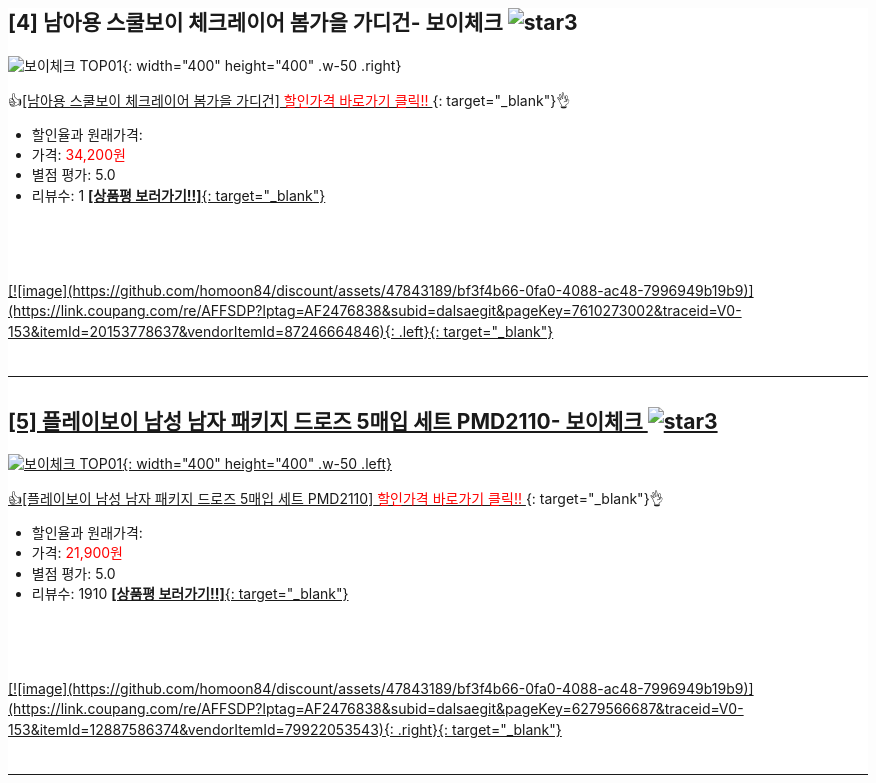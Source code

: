 
        
       
## [4] 남아용 스쿨보이 체크레이어 봄가을 가디건- 보이체크  <img width="81" alt="star3" src="https://user-images.githubusercontent.com/78655692/151471989-9e21d7a8-a7b6-44b0-b598-2bb204b56b00.png">

![보이체크 TOP01](https://thumbnail9.coupangcdn.com/thumbnails/remote/230x230ex/image/rs_quotation_api/ke9o2amw/9a8f27ad2c7a439692b85860c061c652.jpg){: width="400" height="400" .w-50 .right}


👍<a href="https://link.coupang.com/re/AFFSDP?lptag=AF2476838&subid=dalsaegit&pageKey=7610273002&traceid=V0-153&itemId=20153778637&vendorItemId=87246664846">[남아용 스쿨보이 체크레이어 봄가을 가디건]<font color=red> 할인가격 바로가기 클릭!! </font></a>{: target="_blank"}👌
<br>
- 할인율과 원래가격: 
- 가격: <span style='color:red'>34,200원</span>
- 별점 평가: 5.0
- 리뷰수: 1 <a href="https://link.coupang.com/re/AFFSDP?lptag=AF2476838&subid=dalsaegit&pageKey=7610273002&traceid=V0-153&itemId=20153778637&vendorItemId=87246664846"> <strong>[상품평 보러가기!!]</strong>{: target="_blank"}
<br>
<br>
<br>
[![image](https://github.com/homoon84/discount/assets/47843189/bf3f4b66-0fa0-4088-ac48-7996949b19b9)](https://link.coupang.com/re/AFFSDP?lptag=AF2476838&subid=dalsaegit&pageKey=7610273002&traceid=V0-153&itemId=20153778637&vendorItemId=87246664846){: .left}{: target="_blank"}
<br>
<br>

---

        
       
## [5] 플레이보이 남성 남자 패키지 드로즈 5매입 세트 PMD2110- 보이체크  <img width="81" alt="star3" src="https://user-images.githubusercontent.com/78655692/151471989-9e21d7a8-a7b6-44b0-b598-2bb204b56b00.png">

![보이체크 TOP01](https://thumbnail10.coupangcdn.com/thumbnails/remote/230x230ex/image/vendor_inventory/be12/42e180eea3830c69fac6ff716b5a6716e4b6479378ff384404cefc1fcd47.jpg){: width="400" height="400" .w-50 .left}


👍<a href="https://link.coupang.com/re/AFFSDP?lptag=AF2476838&subid=dalsaegit&pageKey=6279566687&traceid=V0-153&itemId=12887586374&vendorItemId=79922053543">[플레이보이 남성 남자 패키지 드로즈 5매입 세트 PMD2110]<font color=red> 할인가격 바로가기 클릭!! </font></a>{: target="_blank"}👌
<br>
- 할인율과 원래가격: 
- 가격: <span style='color:red'>21,900원</span>
- 별점 평가: 5.0
- 리뷰수: 1910 <a href="https://link.coupang.com/re/AFFSDP?lptag=AF2476838&subid=dalsaegit&pageKey=6279566687&traceid=V0-153&itemId=12887586374&vendorItemId=79922053543"> <strong>[상품평 보러가기!!]</strong>{: target="_blank"}
<br>
<br>
<br>
[![image](https://github.com/homoon84/discount/assets/47843189/bf3f4b66-0fa0-4088-ac48-7996949b19b9)](https://link.coupang.com/re/AFFSDP?lptag=AF2476838&subid=dalsaegit&pageKey=6279566687&traceid=V0-153&itemId=12887586374&vendorItemId=79922053543){: .right}{: target="_blank"}
<br>
<br>

---